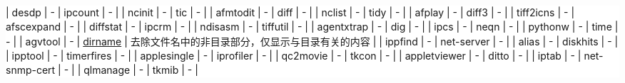 | desdp                                                                | -                                                           | ipcount                                                                           | -                                                                   |
| ncinit                                                               | -                                                           | tic                                                                               | -                                                                   |
| afmtodit                                                             | -                                                           | diff                                                                              | -                                                                   |
| nclist                                                               | -                                                           | tidy                                                                              | -                                                                   |
| afplay                                                               | -                                                           | diff3                                                                             | -                                                                   |
| tiff2icns                                                            | -                                                           | afscexpand                                                                        | -                                                                   |
| diffstat                                                             | -                                                           | ipcrm                                                                             | -                                                                   |
| ndisasm                                                              | -                                                           | tiffutil                                                                          | -                                                                   |
| agentxtrap                                                           | -                                                           | dig                                                                               | -                                                                   |
| ipcs                                                                 | -                                                           | neqn                                                                              | -                                                                   |
| pythonw                                                              | -                                                           | time                                                                              | -                                                                   |
| agvtool                                                              | -                                                           | [dirname](http://man.linuxde.net/dirname)                                         | 去除文件名中的非目录部分，仅显示与目录有关的内容                    |
| ippfind                                                              | -                                                           | net-server                                                                        | -                                                                   |
| alias                                                                | -                                                           | diskhits                                                                          | -                                                                   |
| ipptool                                                              | -                                                           | timerfires                                                                        | -                                                                   |
| applesingle                                                          | -                                                           | iprofiler                                                                         | -                                                                   |
| qc2movie                                                             | -                                                           | tkcon                                                                             | -                                                                   |
| appletviewer                                                         | -                                                           | ditto                                                                             | -                                                                   |
| iptab                                                                | -                                                           | net-snmp-cert                                                                     | -                                                                   |
| qlmanage                                                             | -                                                           | tkmib                                                                             | -                                                                   |